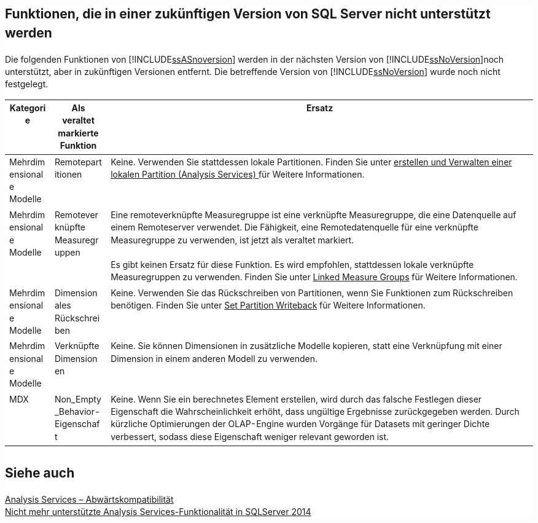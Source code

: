 ## <a name="features-not-supported-in-a-future-version-of-sql-server"></a>Funktionen, die in einer zukünftigen Version von SQL Server nicht unterstützt werden  
 Die folgenden Funktionen von [!INCLUDE[ssASnoversion](../includes/ssasnoversion-md.md)] werden in der nächsten Version von [!INCLUDE[ssNoVersion](../includes/ssnoversion-md.md)]noch unterstützt, aber in zukünftigen Versionen entfernt. Die betreffende Version von [!INCLUDE[ssNoVersion](../includes/ssnoversion-md.md)] wurde noch nicht festgelegt.  
  
|Kategorie|Als veraltet markierte Funktion|Ersatz|  
|--------------|------------------------|-----------------|  
|Mehrdimensionale Modelle|Remotepartitionen|Keine. Verwenden Sie stattdessen lokale Partitionen. Finden Sie unter [erstellen und Verwalten einer lokalen Partition &#40;Analysis Services&#41; ](multidimensional-models/create-and-manage-a-local-partition-analysis-services.md) für Weitere Informationen.|  
|Mehrdimensionale Modelle|Remoteverknüpfte Measuregruppen|Eine remoteverknüpfte Measuregruppe ist eine verknüpfte Measuregruppe, die eine Datenquelle auf einem Remoteserver verwendet. Die Fähigkeit, eine Remotedatenquelle für eine verknüpfte Measuregruppe zu verwenden, ist jetzt als veraltet markiert.<br /><br /> Es gibt keinen Ersatz für diese Funktion. Es wird empfohlen, stattdessen lokale verknüpfte Measuregruppen zu verwenden. Finden Sie unter [Linked Measure Groups](multidimensional-models/linked-measure-groups.md) für Weitere Informationen.|  
|Mehrdimensionale Modelle|Dimensionales Rückschreiben|Keine. Verwenden Sie das Rückschreiben von Partitionen, wenn Sie Funktionen zum Rückschreiben benötigen. Finden Sie unter [Set Partition Writeback](multidimensional-models/set-partition-writeback.md) für Weitere Informationen.|  
|Mehrdimensionale Modelle|Verknüpfte Dimensionen|Keine. Sie können Dimensionen in zusätzliche Modelle kopieren, statt eine Verknüpfung mit einer Dimension in einem anderen Modell zu verwenden.|  
|MDX|Non_Empty_Behavior-Eigenschaft|Keine. Wenn Sie ein berechnetes Element erstellen, wird durch das falsche Festlegen dieser Eigenschaft die Wahrscheinlichkeit erhöht, dass ungültige Ergebnisse zurückgegeben werden. Durch kürzliche Optimierungen der OLAP-Engine wurden Vorgänge für Datasets mit geringer Dichte verbessert, sodass diese Eigenschaft weniger relevant geworden ist.|  
  
## <a name="see-also"></a>Siehe auch  
 [Analysis Services – Abwärtskompatibilität](analysis-services-backward-compatibility.md)   
 [Nicht mehr unterstützte Analysis Services-Funktionalität in SQLServer 2014](discontinued-analysis-services-functionality-in-sql-server-2014.md)  
  
  